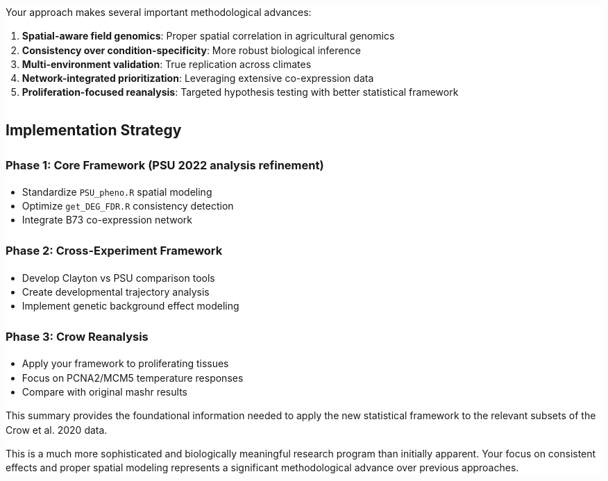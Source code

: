 Your approach makes several important methodological advances:

1. **Spatial-aware field genomics**: Proper spatial correlation in agricultural genomics
2. **Consistency over condition-specificity**: More robust biological inference
3. **Multi-environment validation**: True replication across climates
4. **Network-integrated prioritization**: Leveraging extensive co-expression data
5. **Proliferation-focused reanalysis**: Targeted hypothesis testing with better statistical framework

## Implementation Strategy

### Phase 1: Core Framework (PSU 2022 analysis refinement)
- Standardize `PSU_pheno.R` spatial modeling
- Optimize `get_DEG_FDR.R` consistency detection
- Integrate B73 co-expression network

### Phase 2: Cross-Experiment Framework
- Develop Clayton vs PSU comparison tools
- Create developmental trajectory analysis
- Implement genetic background effect modeling

### Phase 3: Crow Reanalysis
- Apply your framework to proliferating tissues
- Focus on PCNA2/MCM5 temperature responses
- Compare with original mashr results

This summary provides the foundational information needed to apply the new statistical framework to the relevant subsets of the Crow et al. 2020 data.

This is a much more sophisticated and biologically meaningful research program than initially apparent. Your focus on consistent effects and proper spatial modeling represents a significant methodological advance over previous approaches.